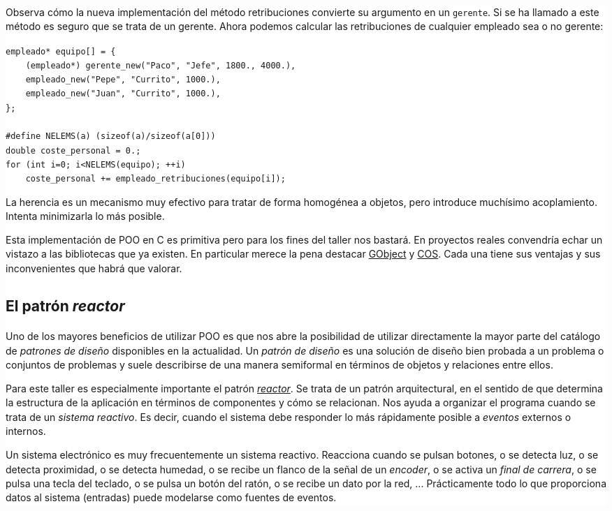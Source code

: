 Observa cómo la nueva implementación del método retribuciones
convierte su argumento en un `gerente`.  Si se ha llamado a este
método es seguro que se trata de un gerente.  Ahora podemos calcular
las retribuciones de cualquier empleado sea o no gerente:

```
empleado* equipo[] = {
    (empleado*) gerente_new("Paco", "Jefe", 1800., 4000.),
    empleado_new("Pepe", "Currito", 1000.),
    empleado_new("Juan", "Currito", 1000.),
};

#define NELEMS(a) (sizeof(a)/sizeof(a[0]))
double coste_personal = 0.;
for (int i=0; i<NELEMS(equipo); ++i)
    coste_personal += empleado_retribuciones(equipo[i]);
```

La herencia es un mecanismo muy efectivo para tratar de forma
homogénea a objetos, pero introduce muchísimo acoplamiento.  Intenta
minimizarla lo más posible.

Esta implementación de POO en C es primitiva pero para los fines del
taller nos bastará.  En proyectos reales convendría echar un vistazo a
las bibliotecas que ya existen.  En particular merece la pena destacar
[GObject](https://developer.gnome.org/gobject/stable/) y
[COS](https://sourceforge.net/projects/cos/). Cada una tiene sus
ventajas y sus inconvenientes que habrá que valorar.

## El patrón *reactor*

Uno de los mayores beneficios de utilizar POO es que nos abre la
posibilidad de utilizar directamente la mayor parte del catálogo de
*patrones de diseño* disponibles en la actualidad.  Un *patrón de
diseño* es una solución de diseño bien probada a un problema o
conjuntos de problemas y suele describirse de una manera semiformal en
términos de objetos y relaciones entre ellos.

Para este taller es especialmente importante el patrón
[*reactor*](https://es.wikipedia.org/wiki/Reactor_(patr%C3%B3n_de_dise%C3%B1o)).
Se trata de un patrón arquitectural, en el sentido de que determina la
estructura de la aplicación en términos de componentes y cómo se
relacionan.  Nos ayuda a organizar el programa cuando se trata de un
*sistema reactivo*.  Es decir, cuando el sistema debe responder lo más
rápidamente posible a *eventos* externos o internos.

Un sistema electrónico es muy frecuentemente un sistema reactivo.
Reacciona cuando se pulsan botones, o se detecta luz, o se detecta
proximidad, o se detecta humedad, o se recibe un flanco de la señal de
un *encoder*, o se activa un *final de carrera*, o se pulsa una tecla
del teclado, o se pulsa un botón del ratón, o se recibe un dato por la
red, ... Prácticamente todo lo que proporciona datos al sistema
(entradas) puede modelarse como fuentes de eventos.


[//]: # (-*- markdown -*-)